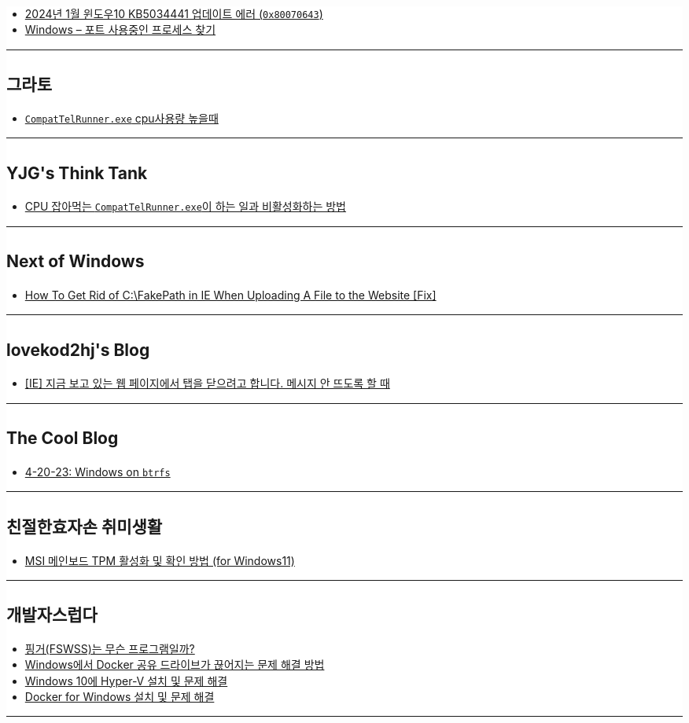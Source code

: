 - [2024년 1월 윈도우10 KB5034441 업데이트 에러 (`0x80070643`)](https://skyer9.pe.kr/wordpress/?p=9017)
- [Windows – 포트 사용중인 프로세스 찾기](https://skyer9.pe.kr/wordpress/?p=9530)



---

## 그라토

- [`CompatTelRunner.exe` cpu사용량 높을때](https://www.gratolabv2.com/archive/23800)

---

## YJG's Think Tank

- [CPU 잡아먹는 `CompatTelRunner.exe`이 하는 일과 비활성화하는 방법](https://yjg30737.github.io/posts/what-is-compattelrunners/)

---

## Next of Windows

- [How To Get Rid of C:\FakePath in IE When Uploading A File to the Website \[Fix\]](https://www.nextofwindows.com/how-to-get-rid-of-cfakepath-in-ie-when-uploading-a-file-to-the-website-fix)

---

## lovekod2hj's Blog

- [\[IE\] 지금 보고 있는 웹 페이지에서 탭을 닫으려고 합니다. 메시지 안 뜨도록 할 때](https://m.blog.naver.com/PostView.naver?isHttpsRedirect=true&blogId=s0215hc/221013229975)

---

## The Cool Blog

- [4-20-23: Windows on `btrfs`](https://www.lilysthings.org/blog/windows-on-btrfs)

---

## 친절한효자손 취미생활

- [MSI 메인보드 TPM 활성화 및 확인 방법 (for Windows11)](https://rgy0409.tistory.com/4455)

---

## 개발자스럽다

- [핑거(FSWSS)는 무슨 프로그램일까?](https://blog.gaerae.com/2017/12/what-is-finger-fswss-program.html)
- [Windows에서 Docker 공유 드라이브가 끊어지는 문제 해결 방법](https://blog.gaerae.com/2019/03/configuring-docker-for-windows-volumes.html)
- [Windows 10에 Hyper-V 설치 및 문제 해결](https://blog.gaerae.com/2019/04/hyper-v-troubleshooting.html)
- [Docker for Windows 설치 및 문제 해결](https://blog.gaerae.com/2019/04/docker-for-windows-troubleshooting.html)

---
